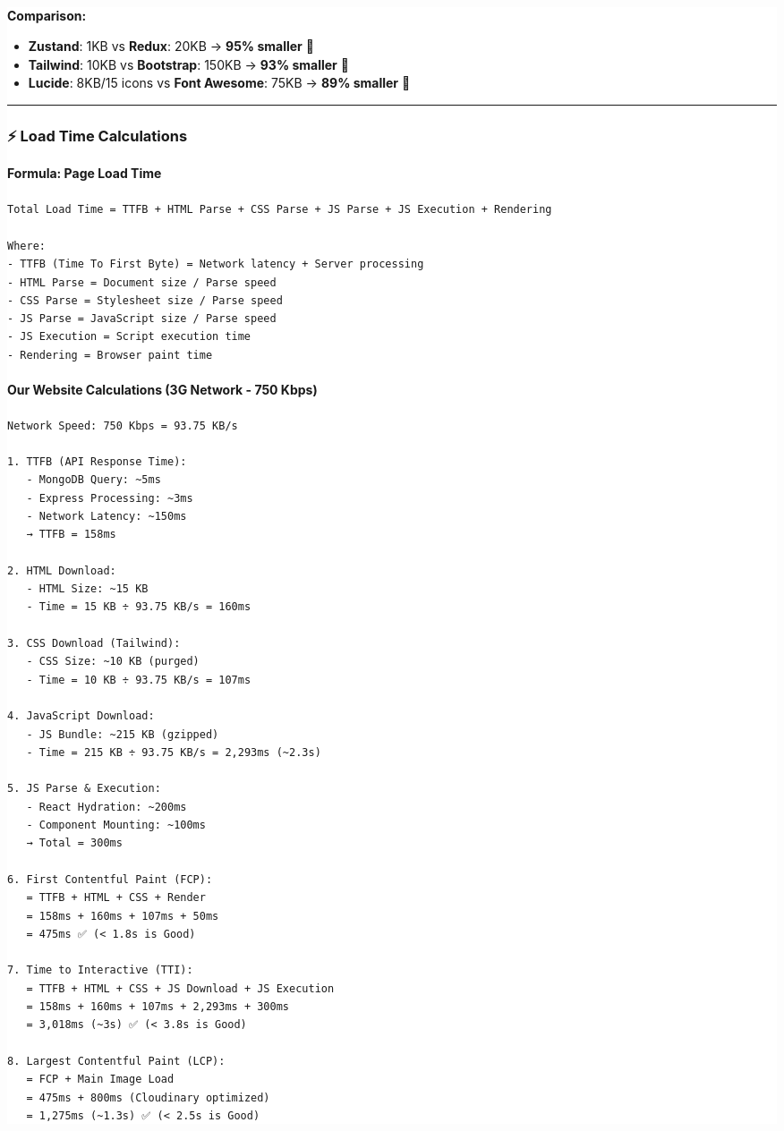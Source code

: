 **Comparison:**
- **Zustand**: 1KB vs **Redux**: 20KB → **95% smaller** 🎯
- **Tailwind**: 10KB vs **Bootstrap**: 150KB → **93% smaller** 🎯
- **Lucide**: 8KB/15 icons vs **Font Awesome**: 75KB → **89% smaller** 🎯

---

### **⚡ Load Time Calculations**

#### **Formula: Page Load Time**
```
Total Load Time = TTFB + HTML Parse + CSS Parse + JS Parse + JS Execution + Rendering

Where:
- TTFB (Time To First Byte) = Network latency + Server processing
- HTML Parse = Document size / Parse speed
- CSS Parse = Stylesheet size / Parse speed
- JS Parse = JavaScript size / Parse speed
- JS Execution = Script execution time
- Rendering = Browser paint time
```

#### **Our Website Calculations (3G Network - 750 Kbps)**

```
Network Speed: 750 Kbps = 93.75 KB/s

1. TTFB (API Response Time):
   - MongoDB Query: ~5ms
   - Express Processing: ~3ms
   - Network Latency: ~150ms
   → TTFB = 158ms

2. HTML Download:
   - HTML Size: ~15 KB
   - Time = 15 KB ÷ 93.75 KB/s = 160ms

3. CSS Download (Tailwind):
   - CSS Size: ~10 KB (purged)
   - Time = 10 KB ÷ 93.75 KB/s = 107ms

4. JavaScript Download:
   - JS Bundle: ~215 KB (gzipped)
   - Time = 215 KB ÷ 93.75 KB/s = 2,293ms (~2.3s)

5. JS Parse & Execution:
   - React Hydration: ~200ms
   - Component Mounting: ~100ms
   → Total = 300ms

6. First Contentful Paint (FCP):
   = TTFB + HTML + CSS + Render
   = 158ms + 160ms + 107ms + 50ms
   = 475ms ✅ (< 1.8s is Good)

7. Time to Interactive (TTI):
   = TTFB + HTML + CSS + JS Download + JS Execution
   = 158ms + 160ms + 107ms + 2,293ms + 300ms
   = 3,018ms (~3s) ✅ (< 3.8s is Good)

8. Largest Contentful Paint (LCP):
   = FCP + Main Image Load
   = 475ms + 800ms (Cloudinary optimized)
   = 1,275ms (~1.3s) ✅ (< 2.5s is Good)
```